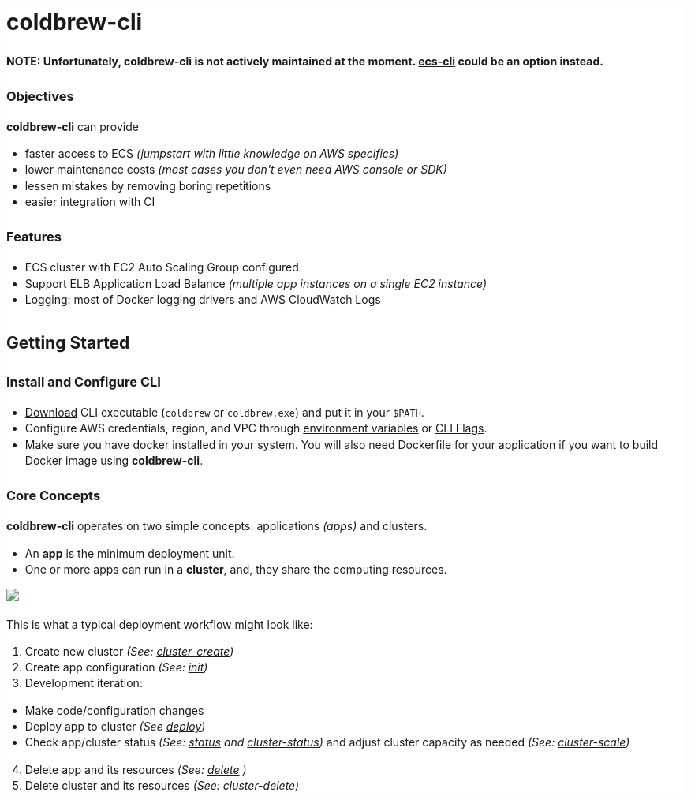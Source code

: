 # coldbrew-cli

**NOTE: Unfortunately, coldbrew-cli is not actively maintained at the moment. [ecs-cli](https://github.com/aws/amazon-ecs-cli) could be an option instead.**

### Objectives

**coldbrew-cli** can provide

* faster access to ECS _(jumpstart with little knowledge on AWS specifics)_
* lower maintenance costs _(most cases you don't even need AWS console or SDK)_
* lessen mistakes by removing boring repetitions
* easier integration with CI

### Features

- ECS cluster with EC2 Auto Scaling Group configured
- Support ELB Application Load Balance _(multiple app instances on a single EC2 instance)_
- Logging: most of Docker logging drivers and AWS CloudWatch Logs

## Getting Started

### Install and Configure CLI

- [Download](https://github.com/coldbrewcloud/coldbrew-cli/wiki/Downloads) CLI executable (`coldbrew` or `coldbrew.exe`) and put it in your `$PATH`.
- Configure AWS credentials, region, and VPC through [environment variables](https://github.com/coldbrewcloud/coldbrew-cli/wiki/CLI-Environment-Variables) or [CLI Flags](https://github.com/coldbrewcloud/coldbrew-cli/wiki/CLI-Global-Flags).
- Make sure you have [docker](https://docs.docker.com/engine/installation/) installed in your system. You will also need [Dockerfile](https://docs.docker.com/engine/reference/builder/) for your application if you want to build Docker image using **coldbrew-cli**.

### Core Concepts

**coldbrew-cli** operates on two simple concepts: applications _(apps)_ and clusters.

- An **app** is the minimum deployment unit.
- One or more apps can run in a **cluster**, and, they share the computing resources.

<img src="https://raw.githubusercontent.com/coldbrewcloud/assets/master/coldbrew-cli/concept.png?v=1" width="350">

This is what a typical deployment workflow might look like:

1. Create new cluster _(See: [cluster-create](https://github.com/coldbrewcloud/coldbrew-cli/wiki/CLI-Command:-cluster-create))_
2. Create app configuration _(See: [init](https://github.com/coldbrewcloud/coldbrew-cli/wiki/CLI-Command:-init))_
3. Development iteration:
  - Make code/configuration changes
  - Deploy app to cluster _(See [deploy](https://github.com/coldbrewcloud/coldbrew-cli/wiki/CLI-Command:-deploy))_
  - Check app/cluster status _(See: [status](https://github.com/coldbrewcloud/coldbrew-cli/wiki/CLI-Command:-status) and [cluster-status](https://github.com/coldbrewcloud/coldbrew-cli/wiki/CLI-Command:-cluster-status))_ and adjust cluster capacity as needed _(See: [cluster-scale](https://github.com/coldbrewcloud/coldbrew-cli/wiki/CLI-Command:-cluster-scale))_
4. Delete app and its resources _(See: [delete](https://github.com/coldbrewcloud/coldbrew-cli/wiki/CLI-Command:-delete) )_
5. Delete cluster and its resources _(See: [cluster-delete](https://github.com/coldbrewcloud/coldbrew-cli/wiki/CLI-Command:-cluster-delete))_
